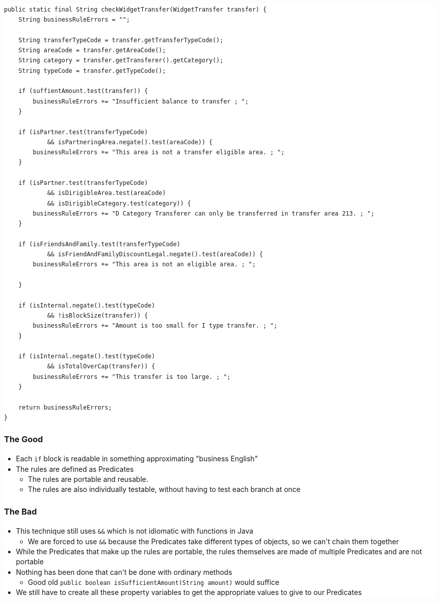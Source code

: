     public static final String checkWidgetTransfer(WidgetTransfer transfer) {
        String businessRuleErrors = "";

        String transferTypeCode = transfer.getTransferTypeCode();
        String areaCode = transfer.getAreaCode();
        String category = transfer.getTransferer().getCategory();
        String typeCode = transfer.getTypeCode();

        if (suffientAmount.test(transfer)) {
            businessRuleErrors += "Insufficient balance to transfer ; ";
        }

        if (isPartner.test(transferTypeCode)
                && isPartneringArea.negate().test(areaCode)) {
            businessRuleErrors += "This area is not a transfer eligible area. ; ";
        }

        if (isPartner.test(transferTypeCode)
                && isDirigibleArea.test(areaCode)
                && isDirigibleCategory.test(category)) {
            businessRuleErrors += "D Category Transferer can only be transferred in transfer area 213. ; ";
        }

        if (isFriendsAndFamily.test(transferTypeCode)
                && isFriendAndFamilyDiscountLegal.negate().test(areaCode)) {
            businessRuleErrors += "This area is not an eligible area. ; ";

        }

        if (isInternal.negate().test(typeCode)
                && !isBlockSize(transfer)) {
            businessRuleErrors += "Amount is too small for I type transfer. ; ";
        }

        if (isInternal.negate().test(typeCode)
                && isTotalOverCap(transfer)) {
            businessRuleErrors += "This transfer is too large. ; ";
        }

        return businessRuleErrors;
    }

### The Good

* Each `if` block is readable in something approximating "business English"
* The rules are defined as Predicates
  *  The rules are portable and reusable.
  * The rules are also individually testable, without having to test each branch at once

### The Bad

* This technique still uses `&&` which is not idiomatic with functions in Java
  * We are forced to use `&&` because the Predicates take different types of objects, so we can't chain them together
* While the Predicates that make up the rules are portable, the rules themselves are made of multiple Predicates and are not portable
* Nothing has been done that can't be done with ordinary methods
  * Good old `public boolean isSufficientAmount(String amount)` would suffice
* We still have to create all these property variables to get the appropriate values to give to our Predicates
